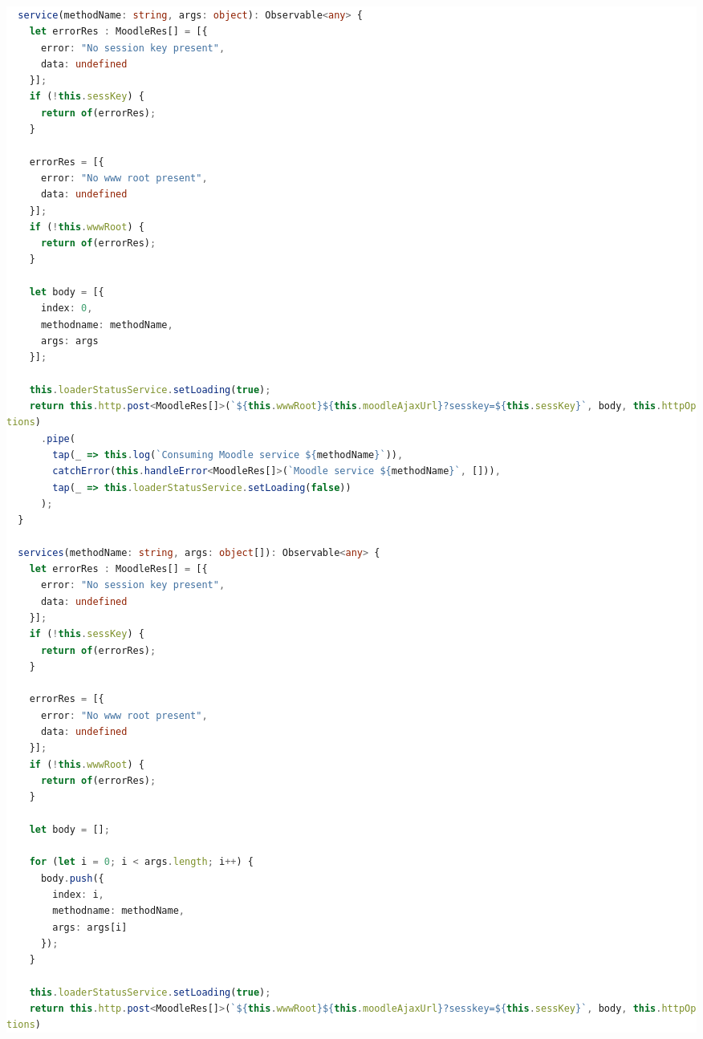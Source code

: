 ```ts
  service(methodName: string, args: object): Observable<any> {
    let errorRes : MoodleRes[] = [{
      error: "No session key present",
      data: undefined
    }];
    if (!this.sessKey) {
      return of(errorRes);
    }

    errorRes = [{
      error: "No www root present",
      data: undefined
    }];
    if (!this.wwwRoot) {
      return of(errorRes);
    }

    let body = [{
      index: 0,
      methodname: methodName,
      args: args
    }];

    this.loaderStatusService.setLoading(true);
    return this.http.post<MoodleRes[]>(`${this.wwwRoot}${this.moodleAjaxUrl}?sesskey=${this.sessKey}`, body, this.httpOptions)
      .pipe(
        tap(_ => this.log(`Consuming Moodle service ${methodName}`)),
        catchError(this.handleError<MoodleRes[]>(`Moodle service ${methodName}`, [])),
        tap(_ => this.loaderStatusService.setLoading(false))
      );
  }

  services(methodName: string, args: object[]): Observable<any> {
    let errorRes : MoodleRes[] = [{
      error: "No session key present",
      data: undefined
    }];
    if (!this.sessKey) {
      return of(errorRes);
    }

    errorRes = [{
      error: "No www root present",
      data: undefined
    }];
    if (!this.wwwRoot) {
      return of(errorRes);
    }

    let body = [];

    for (let i = 0; i < args.length; i++) {
      body.push({
        index: i,
        methodname: methodName,
        args: args[i]
      });
    }

    this.loaderStatusService.setLoading(true);
    return this.http.post<MoodleRes[]>(`${this.wwwRoot}${this.moodleAjaxUrl}?sesskey=${this.sessKey}`, body, this.httpOptions)
```
